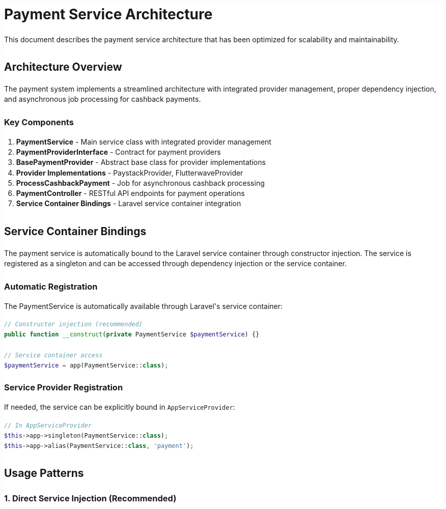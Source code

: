 # Payment Service Architecture

This document describes the payment service architecture that has been optimized for scalability and maintainability.

## Architecture Overview

The payment system implements a streamlined architecture with integrated provider management, proper dependency injection, and asynchronous job processing for cashback payments.

### Key Components

1. **PaymentService** - Main service class with integrated provider management
2. **PaymentProviderInterface** - Contract for payment providers
3. **BasePaymentProvider** - Abstract base class for provider implementations
4. **Provider Implementations** - PaystackProvider, FlutterwaveProvider
5. **ProcessCashbackPayment** - Job for asynchronous cashback processing
6. **PaymentController** - RESTful API endpoints for payment operations
7. **Service Container Bindings** - Laravel service container integration

## Service Container Bindings

The payment service is automatically bound to the Laravel service container through constructor injection. The service is registered as a singleton and can be accessed through dependency injection or the service container.

### Automatic Registration

The PaymentService is automatically available through Laravel's service container:

```php
// Constructor injection (recommended)
public function __construct(private PaymentService $paymentService) {}

// Service container access
$paymentService = app(PaymentService::class);
```

### Service Provider Registration

If needed, the service can be explicitly bound in `AppServiceProvider`:

```php
// In AppServiceProvider
$this->app->singleton(PaymentService::class);
$this->app->alias(PaymentService::class, 'payment');
```

## Usage Patterns

### 1. Direct Service Injection (Recommended)
